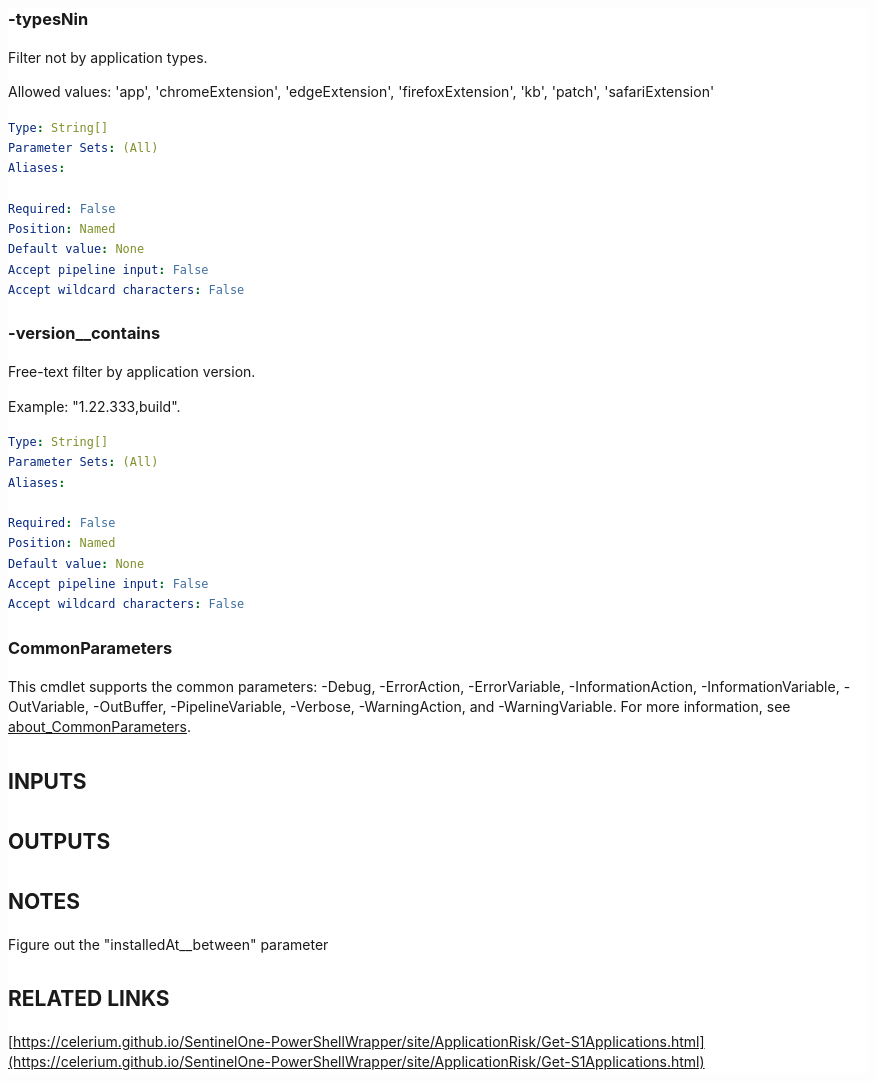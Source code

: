 ### -typesNin
Filter not by application types.

Allowed values:
'app', 'chromeExtension', 'edgeExtension', 'firefoxExtension', 'kb', 'patch', 'safariExtension'

```yaml
Type: String[]
Parameter Sets: (All)
Aliases:

Required: False
Position: Named
Default value: None
Accept pipeline input: False
Accept wildcard characters: False
```

### -version__contains
Free-text filter by application version.

Example: "1.22.333,build".

```yaml
Type: String[]
Parameter Sets: (All)
Aliases:

Required: False
Position: Named
Default value: None
Accept pipeline input: False
Accept wildcard characters: False
```

### CommonParameters
This cmdlet supports the common parameters: -Debug, -ErrorAction, -ErrorVariable, -InformationAction, -InformationVariable, -OutVariable, -OutBuffer, -PipelineVariable, -Verbose, -WarningAction, and -WarningVariable. For more information, see [about_CommonParameters](http://go.microsoft.com/fwlink/?LinkID=113216).

## INPUTS

## OUTPUTS

## NOTES
Figure out the "installedAt__between" parameter

## RELATED LINKS

[https://celerium.github.io/SentinelOne-PowerShellWrapper/site/ApplicationRisk/Get-S1Applications.html](https://celerium.github.io/SentinelOne-PowerShellWrapper/site/ApplicationRisk/Get-S1Applications.html)

